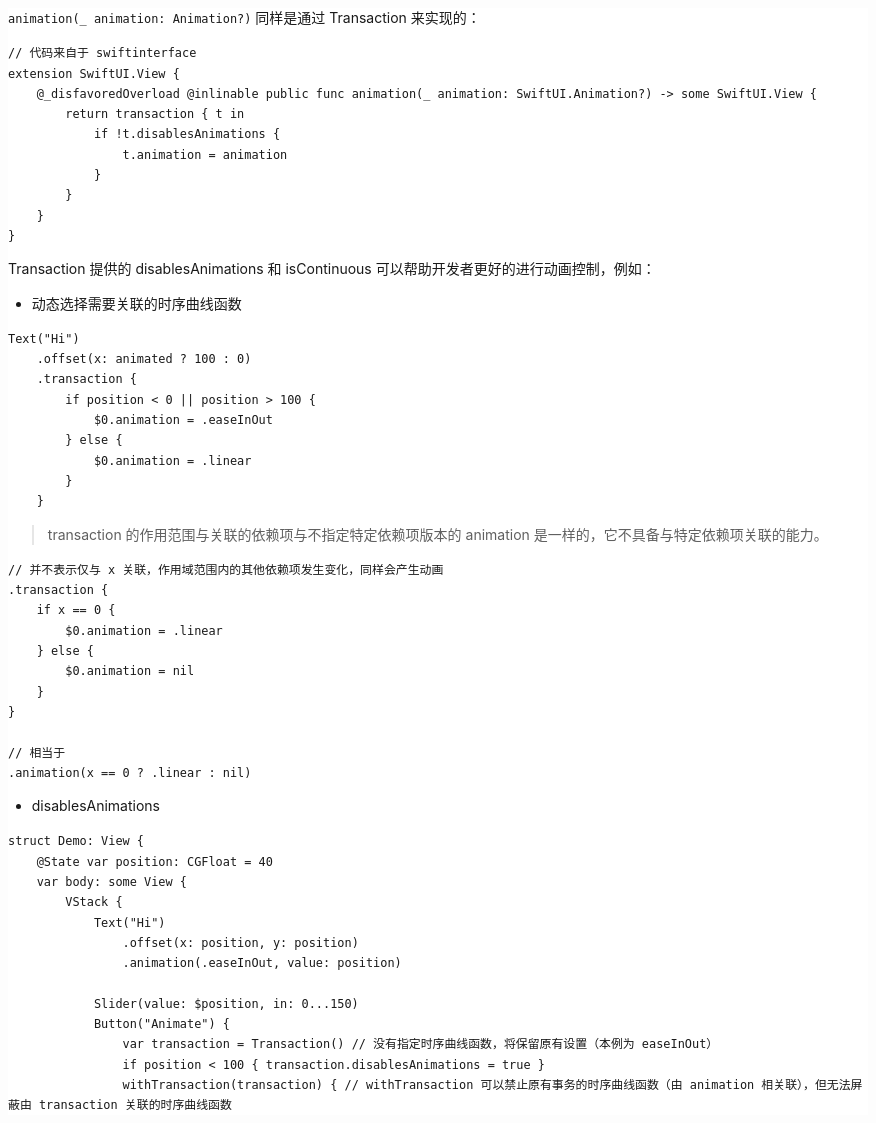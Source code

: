 `animation(_ animation: Animation?)` 同样是通过 Transaction 来实现的：

```
// 代码来自于 swiftinterface
extension SwiftUI.View {
    @_disfavoredOverload @inlinable public func animation(_ animation: SwiftUI.Animation?) -> some SwiftUI.View {
        return transaction { t in
            if !t.disablesAnimations {
                t.animation = animation
            }
        }
    }
}

```

Transaction 提供的 disablesAnimations 和 isContinuous 可以帮助开发者更好的进行动画控制，例如：

- 动态选择需要关联的时序曲线函数

```
Text("Hi")
    .offset(x: animated ? 100 : 0)
    .transaction {
        if position < 0 || position > 100 {
            $0.animation = .easeInOut
        } else {
            $0.animation = .linear
        }
    }

```

> transaction 的作用范围与关联的依赖项与不指定特定依赖项版本的 animation 是一样的，它不具备与特定依赖项关联的能力。
> 

```
// 并不表示仅与 x 关联，作用域范围内的其他依赖项发生变化，同样会产生动画
.transaction {
    if x == 0 {
        $0.animation = .linear
    } else {
        $0.animation = nil
    }
}

// 相当于
.animation(x == 0 ? .linear : nil)

```

- disablesAnimations

```
struct Demo: View {
    @State var position: CGFloat = 40
    var body: some View {
        VStack {
            Text("Hi")
                .offset(x: position, y: position)
                .animation(.easeInOut, value: position)

            Slider(value: $position, in: 0...150)
            Button("Animate") {
                var transaction = Transaction() // 没有指定时序曲线函数，将保留原有设置（本例为 easeInOut）
                if position < 100 { transaction.disablesAnimations = true }
                withTransaction(transaction) { // withTransaction 可以禁止原有事务的时序曲线函数（由 animation 相关联），但无法屏蔽由 transaction 关联的时序曲线函数
```
